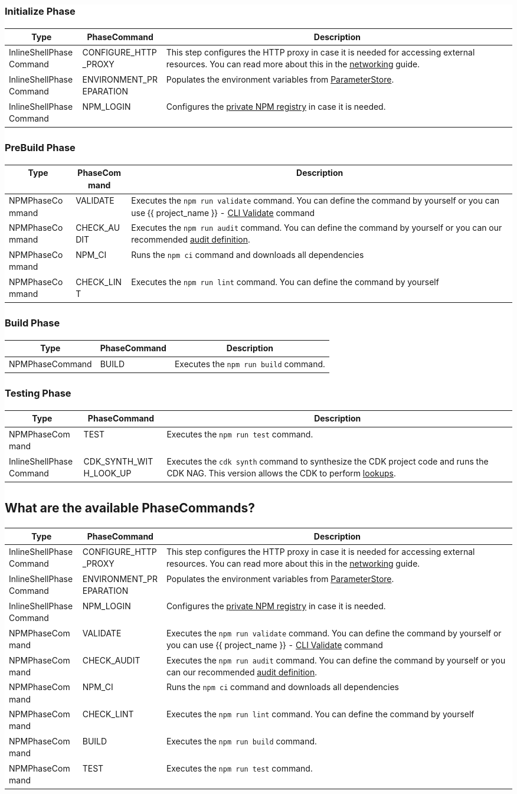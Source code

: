 ### Initialize Phase

| Type                    | PhaseCommand            | Description                                                                                                                                                         |
| ----------------------- | ----------------------- | ------------------------------------------------------------------------------------------------------------------------------------------------------------------- |
| InlineShellPhaseCommand | CONFIGURE_HTTP_PROXY    | This step configures the HTTP proxy in case it is needed for accessing external resources. You can read more about this in the [networking](./networking.md) guide. |
| InlineShellPhaseCommand | ENVIRONMENT_PREPARATION | Populates the environment variables from [ParameterStore](./global_resource.md#parameterstore).                                                                     |
| InlineShellPhaseCommand | NPM_LOGIN               | Configures the [private NPM registry](./private_npm_registry.md) in case it is needed.                                                                              |

### PreBuild Phase

| Type            | PhaseCommand | Description                                                                                                                                                        |
| --------------- | ------------ | ------------------------------------------------------------------------------------------------------------------------------------------------------------------ |
| NPMPhaseCommand | VALIDATE     | Executes the `npm run validate` command. You can define the command by yourself or you can use {{ project_name }} - [CLI Validate](../cli/cli_validate.md) command |
| NPMPhaseCommand | CHECK_AUDIT  | Executes the `npm run audit` command. You can define the command by yourself or you can our recommended [audit definition](./audit.md).                            |
| NPMPhaseCommand | NPM_CI       | Runs the `npm ci` command and downloads all dependencies                                                                                                           |
| NPMPhaseCommand | CHECK_LINT   | Executes the `npm run lint` command. You can define the command by yourself                                                                                       |

### Build Phase

| Type            | PhaseCommand | Description                           |
| --------------- | ------------ | ------------------------------------- |
| NPMPhaseCommand | BUILD        | Executes the `npm run build` command. |

### Testing Phase

| Type                    | PhaseCommand           | Description                                                                                                                                                   |
| ----------------------- | ---------------------- | ------------------------------------------------------------------------------------------------------------------------------------------------------------- |
| NPMPhaseCommand         | TEST                   | Executes the `npm run test` command.                                                                                                                          |
| InlineShellPhaseCommand | CDK_SYNTH_WITH_LOOK_UP | Executes the `cdk synth` command to synthesize the CDK project code and runs the CDK NAG. This version allows the CDK to perform [lookups](./cdk_context.md). |

## What are the available PhaseCommands?

| Type                    | PhaseCommand              | Description                                                                                                                                                           |
| ----------------------- | ------------------------- | --------------------------------------------------------------------------------------------------------------------------------------------------------------------- |
| InlineShellPhaseCommand | CONFIGURE_HTTP_PROXY      | This step configures the HTTP proxy in case it is needed for accessing external resources. You can read more about this in the [networking](./networking.md) guide.   |
| InlineShellPhaseCommand | ENVIRONMENT_PREPARATION   | Populates the environment variables from [ParameterStore](./global_resource.md#parameterstore).                                                                       |
| InlineShellPhaseCommand | NPM_LOGIN                 | Configures the [private NPM registry](./private_npm_registry.md) in case it is needed.                                                                                |
| NPMPhaseCommand         | VALIDATE                  | Executes the `npm run validate` command. You can define the command by yourself or you can use {{ project_name }} - [CLI Validate](../cli/cli_validate.md) command    |
| NPMPhaseCommand         | CHECK_AUDIT               | Executes the `npm run audit` command. You can define the command by yourself or you can our recommended [audit definition](./audit.md).                               |
| NPMPhaseCommand         | NPM_CI                    | Runs the `npm ci` command and downloads all dependencies                                                                                                              |
| NPMPhaseCommand         | CHECK_LINT                | Executes the `npm run lint` command. You can define the command by yourself                                                                                          |
| NPMPhaseCommand         | BUILD                     | Executes the `npm run build` command.                                                                                                                                 |
| NPMPhaseCommand         | TEST                      | Executes the `npm run test` command.                                                                                                                                  |